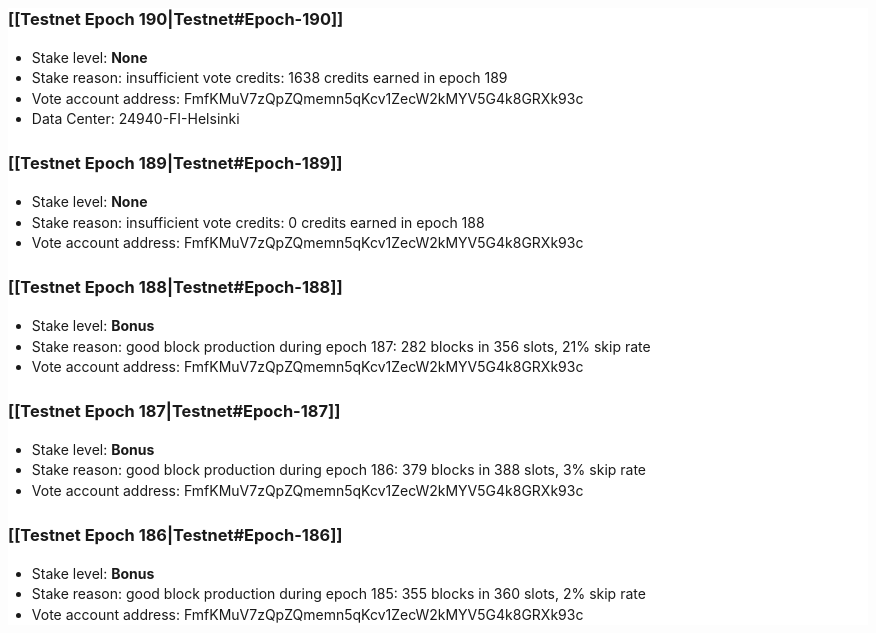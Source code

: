 ### [[Testnet Epoch 190|Testnet#Epoch-190]]
* Stake level: **None**
* Stake reason: insufficient vote credits: 1638 credits earned in epoch 189
* Vote account address: FmfKMuV7zQpZQmemn5qKcv1ZecW2kMYV5G4k8GRXk93c
* Data Center: 24940-FI-Helsinki
### [[Testnet Epoch 189|Testnet#Epoch-189]]
* Stake level: **None**
* Stake reason: insufficient vote credits: 0 credits earned in epoch 188
* Vote account address: FmfKMuV7zQpZQmemn5qKcv1ZecW2kMYV5G4k8GRXk93c
### [[Testnet Epoch 188|Testnet#Epoch-188]]
* Stake level: **Bonus**
* Stake reason: good block production during epoch 187: 282 blocks in 356 slots, 21% skip rate
* Vote account address: FmfKMuV7zQpZQmemn5qKcv1ZecW2kMYV5G4k8GRXk93c
### [[Testnet Epoch 187|Testnet#Epoch-187]]
* Stake level: **Bonus**
* Stake reason: good block production during epoch 186: 379 blocks in 388 slots, 3% skip rate
* Vote account address: FmfKMuV7zQpZQmemn5qKcv1ZecW2kMYV5G4k8GRXk93c
### [[Testnet Epoch 186|Testnet#Epoch-186]]
* Stake level: **Bonus**
* Stake reason: good block production during epoch 185: 355 blocks in 360 slots, 2% skip rate
* Vote account address: FmfKMuV7zQpZQmemn5qKcv1ZecW2kMYV5G4k8GRXk93c